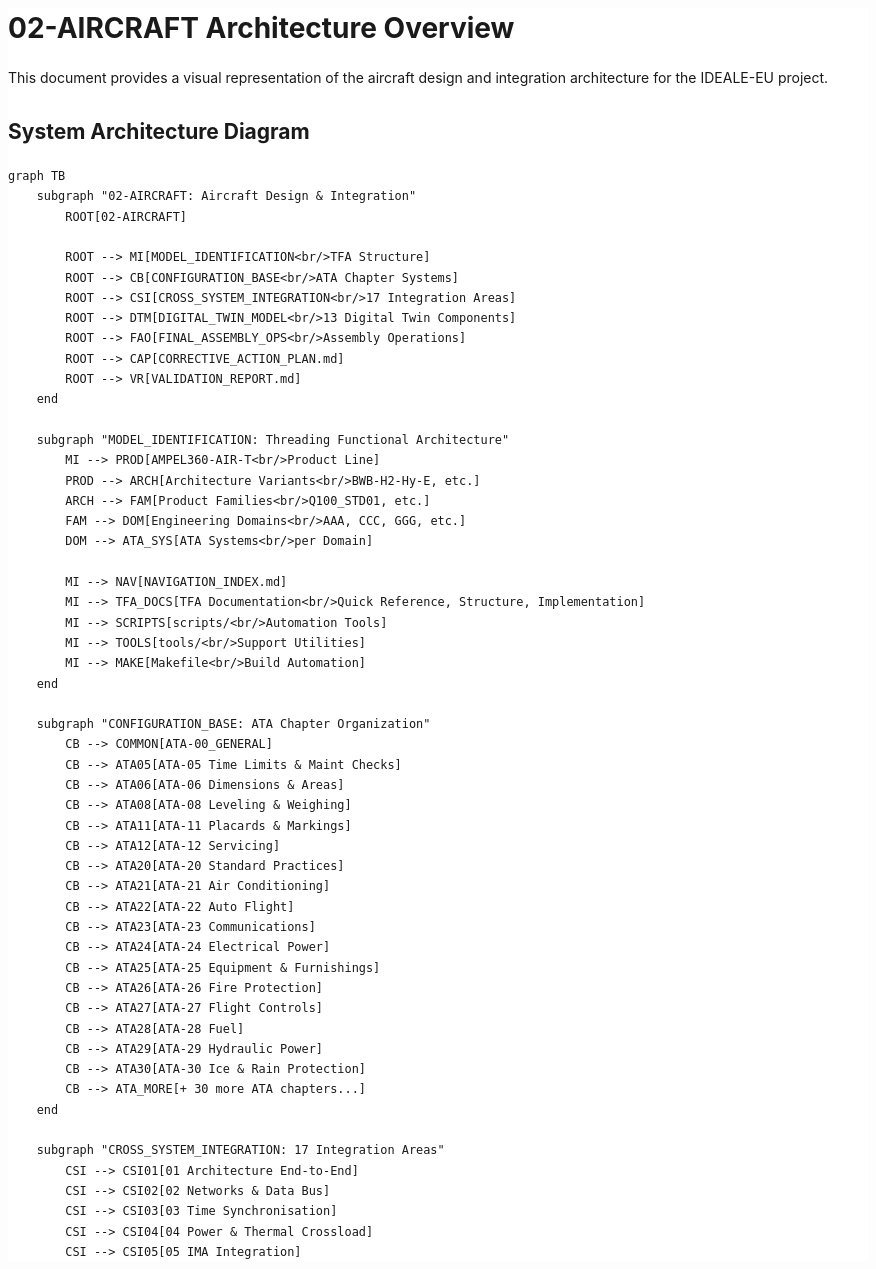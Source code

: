 # 02-AIRCRAFT Architecture Overview

This document provides a visual representation of the aircraft design and integration architecture for the IDEALE-EU project.

## System Architecture Diagram

```mermaid
graph TB
    subgraph "02-AIRCRAFT: Aircraft Design & Integration"
        ROOT[02-AIRCRAFT]
        
        ROOT --> MI[MODEL_IDENTIFICATION<br/>TFA Structure]
        ROOT --> CB[CONFIGURATION_BASE<br/>ATA Chapter Systems]
        ROOT --> CSI[CROSS_SYSTEM_INTEGRATION<br/>17 Integration Areas]
        ROOT --> DTM[DIGITAL_TWIN_MODEL<br/>13 Digital Twin Components]
        ROOT --> FAO[FINAL_ASSEMBLY_OPS<br/>Assembly Operations]
        ROOT --> CAP[CORRECTIVE_ACTION_PLAN.md]
        ROOT --> VR[VALIDATION_REPORT.md]
    end
    
    subgraph "MODEL_IDENTIFICATION: Threading Functional Architecture"
        MI --> PROD[AMPEL360-AIR-T<br/>Product Line]
        PROD --> ARCH[Architecture Variants<br/>BWB-H2-Hy-E, etc.]
        ARCH --> FAM[Product Families<br/>Q100_STD01, etc.]
        FAM --> DOM[Engineering Domains<br/>AAA, CCC, GGG, etc.]
        DOM --> ATA_SYS[ATA Systems<br/>per Domain]
        
        MI --> NAV[NAVIGATION_INDEX.md]
        MI --> TFA_DOCS[TFA Documentation<br/>Quick Reference, Structure, Implementation]
        MI --> SCRIPTS[scripts/<br/>Automation Tools]
        MI --> TOOLS[tools/<br/>Support Utilities]
        MI --> MAKE[Makefile<br/>Build Automation]
    end
    
    subgraph "CONFIGURATION_BASE: ATA Chapter Organization"
        CB --> COMMON[ATA-00_GENERAL]
        CB --> ATA05[ATA-05 Time Limits & Maint Checks]
        CB --> ATA06[ATA-06 Dimensions & Areas]
        CB --> ATA08[ATA-08 Leveling & Weighing]
        CB --> ATA11[ATA-11 Placards & Markings]
        CB --> ATA12[ATA-12 Servicing]
        CB --> ATA20[ATA-20 Standard Practices]
        CB --> ATA21[ATA-21 Air Conditioning]
        CB --> ATA22[ATA-22 Auto Flight]
        CB --> ATA23[ATA-23 Communications]
        CB --> ATA24[ATA-24 Electrical Power]
        CB --> ATA25[ATA-25 Equipment & Furnishings]
        CB --> ATA26[ATA-26 Fire Protection]
        CB --> ATA27[ATA-27 Flight Controls]
        CB --> ATA28[ATA-28 Fuel]
        CB --> ATA29[ATA-29 Hydraulic Power]
        CB --> ATA30[ATA-30 Ice & Rain Protection]
        CB --> ATA_MORE[+ 30 more ATA chapters...]
    end
    
    subgraph "CROSS_SYSTEM_INTEGRATION: 17 Integration Areas"
        CSI --> CSI01[01 Architecture End-to-End]
        CSI --> CSI02[02 Networks & Data Bus]
        CSI --> CSI03[03 Time Synchronisation]
        CSI --> CSI04[04 Power & Thermal Crossload]
        CSI --> CSI05[05 IMA Integration]
```
